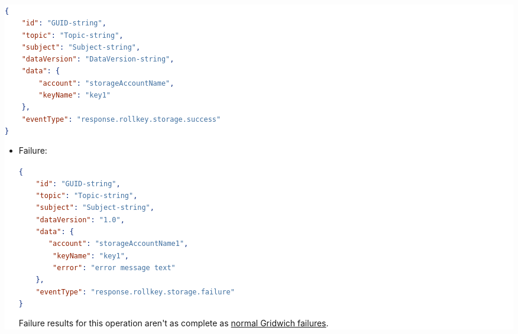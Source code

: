   ```json
  {
      "id": "GUID-string",
      "topic": "Topic-string",
      "subject": "Subject-string",
      "dataVersion": "DataVersion-string",
      "data": {
          "account": "storageAccountName",
          "keyName": "key1"
      },
      "eventType": "response.rollkey.storage.success"
  }
  ```

- Failure:

  ```json
  {
      "id": "GUID-string",
      "topic": "Topic-string",
      "subject": "Subject-string",
      "dataVersion": "1.0",
      "data": {
         "account": "storageAccountName1",
          "keyName": "key1",
          "error": "error message text"
      },
      "eventType": "response.rollkey.storage.failure"
  }
  ```

  Failure results for this operation aren't as complete as [normal Gridwich failures](#m-fail).
